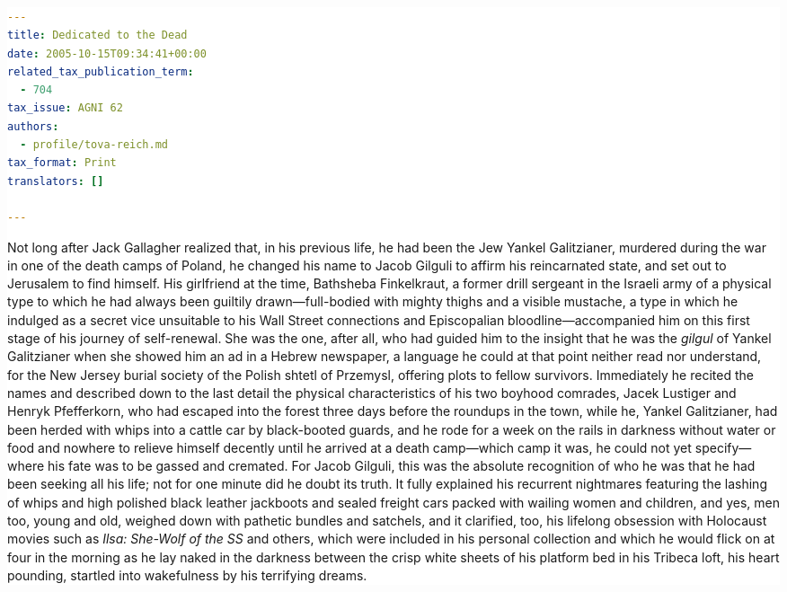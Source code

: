 ```yaml
---
title: Dedicated to the Dead
date: 2005-10-15T09:34:41+00:00
related_tax_publication_term:
  - 704
tax_issue: AGNI 62
authors:
  - profile/tova-reich.md
tax_format: Print
translators: []

---
```

Not long after Jack Gallagher realized that, in his previous life, he had been the Jew Yankel Galitzianer, murdered during the war in one of the death camps of Poland, he changed his name to Jacob Gilguli to affirm his reincarnated state, and set out to Jerusalem to find himself. His girlfriend at the time, Bathsheba Finkelkraut, a former drill sergeant in the Israeli army of a physical type to which he had always been guiltily drawn—full-bodied with mighty thighs and a visible mustache, a type in which he indulged as a secret vice unsuitable to his Wall Street connections and Episcopalian bloodline—accompanied him on this first stage of his journey of self-renewal. She was the one, after all, who had guided him to the insight that he was the _gilgul_ of Yankel Galitzianer when she showed him an ad in a Hebrew newspaper, a language he could at that point neither read nor understand, for the New Jersey burial society of the Polish shtetl of Przemysl, offering plots to fellow survivors. Immediately he recited the names and described down to the last detail the physical characteristics of his two boyhood comrades, Jacek Lustiger and Henryk Pfefferkorn, who had escaped into the forest three days before the roundups in the town, while he, Yankel Galitzianer, had been herded with whips into a cattle car by black-booted guards, and he rode for a week on the rails in darkness without water or food and nowhere to relieve himself decently until he arrived at a death camp—which camp it was, he could not yet specify—where his fate was to be gassed and cremated. For Jacob Gilguli, this was the absolute recognition of who he was that he had been seeking all his life; not for one minute did he doubt its truth. It fully explained his recurrent nightmares featuring the lashing of whips and high polished black leather jackboots and sealed freight cars packed with wailing women and children, and yes, men too, young and old, weighed down with pathetic bundles and satchels, and it clarified, too, his lifelong obsession with Holocaust movies such as _Ilsa:_ _She-Wolf of the SS_ and others, which were included in his personal collection and which he would flick on at four in the morning as he lay naked in the darkness between the crisp white sheets of his platform bed in his Tribeca loft, his heart pounding, startled into wakefulness by his terrifying dreams.
